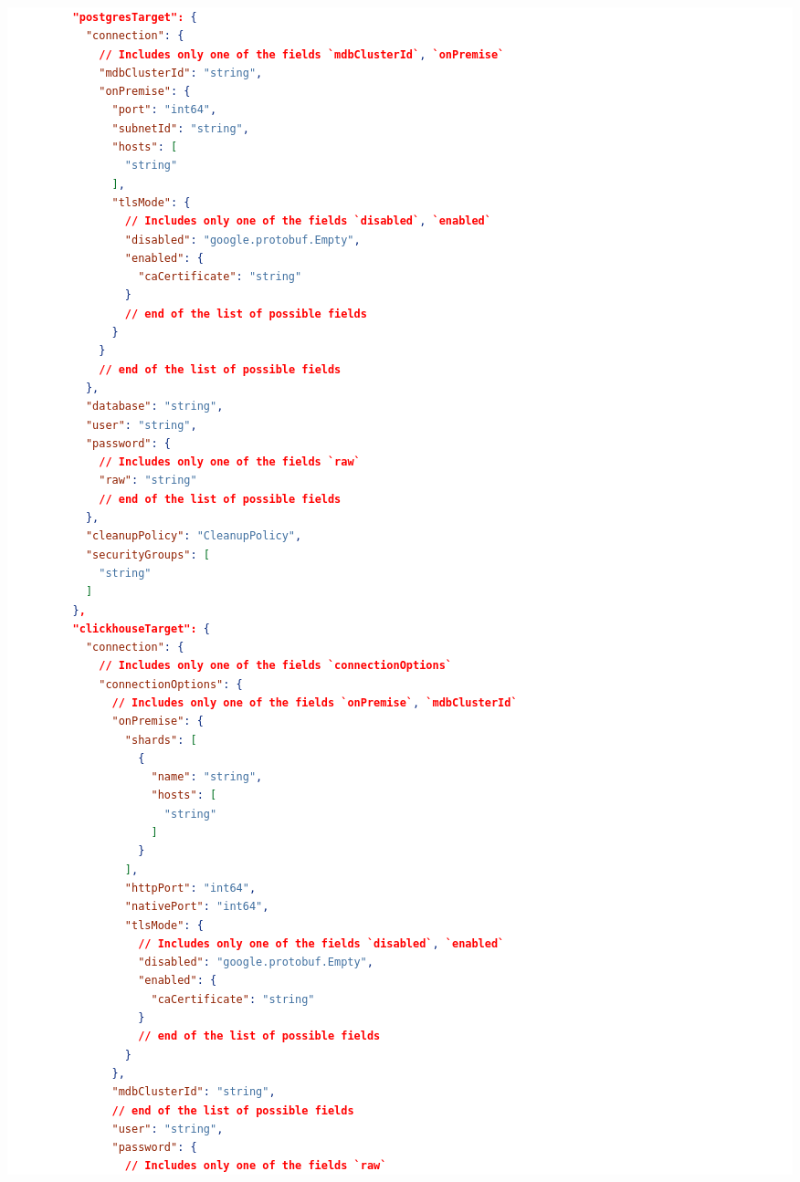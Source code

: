```json
          "postgresTarget": {
            "connection": {
              // Includes only one of the fields `mdbClusterId`, `onPremise`
              "mdbClusterId": "string",
              "onPremise": {
                "port": "int64",
                "subnetId": "string",
                "hosts": [
                  "string"
                ],
                "tlsMode": {
                  // Includes only one of the fields `disabled`, `enabled`
                  "disabled": "google.protobuf.Empty",
                  "enabled": {
                    "caCertificate": "string"
                  }
                  // end of the list of possible fields
                }
              }
              // end of the list of possible fields
            },
            "database": "string",
            "user": "string",
            "password": {
              // Includes only one of the fields `raw`
              "raw": "string"
              // end of the list of possible fields
            },
            "cleanupPolicy": "CleanupPolicy",
            "securityGroups": [
              "string"
            ]
          },
          "clickhouseTarget": {
            "connection": {
              // Includes only one of the fields `connectionOptions`
              "connectionOptions": {
                // Includes only one of the fields `onPremise`, `mdbClusterId`
                "onPremise": {
                  "shards": [
                    {
                      "name": "string",
                      "hosts": [
                        "string"
                      ]
                    }
                  ],
                  "httpPort": "int64",
                  "nativePort": "int64",
                  "tlsMode": {
                    // Includes only one of the fields `disabled`, `enabled`
                    "disabled": "google.protobuf.Empty",
                    "enabled": {
                      "caCertificate": "string"
                    }
                    // end of the list of possible fields
                  }
                },
                "mdbClusterId": "string",
                // end of the list of possible fields
                "user": "string",
                "password": {
                  // Includes only one of the fields `raw`
```